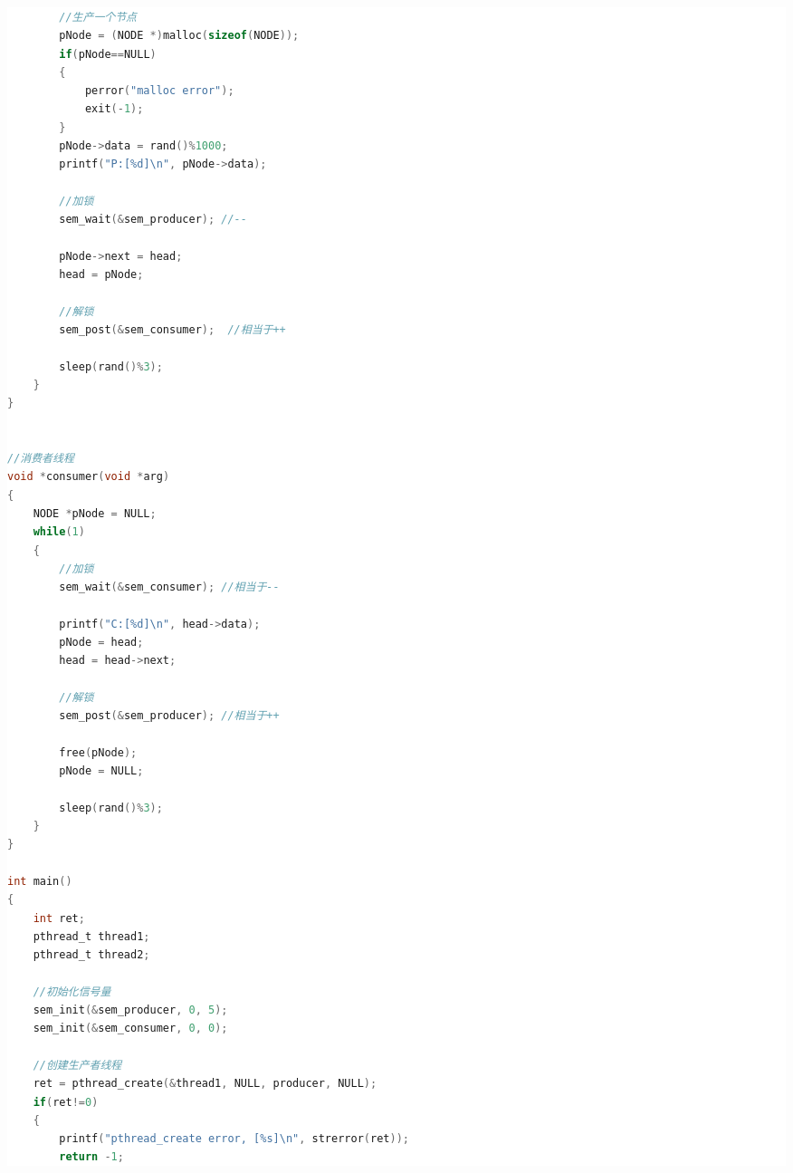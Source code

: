 ```c
		//生产一个节点
		pNode = (NODE *)malloc(sizeof(NODE));
		if(pNode==NULL)
		{
			perror("malloc error");
			exit(-1);
		}
		pNode->data = rand()%1000;
		printf("P:[%d]\n", pNode->data);

		//加锁
		sem_wait(&sem_producer); //--

		pNode->next = head;
		head = pNode;

		//解锁
		sem_post(&sem_consumer);  //相当于++

		sleep(rand()%3);
	}
}


//消费者线程
void *consumer(void *arg)
{
	NODE *pNode = NULL;
	while(1)
	{
		//加锁
		sem_wait(&sem_consumer); //相当于--
		
		printf("C:[%d]\n", head->data);	
		pNode = head;
		head = head->next;

		//解锁
		sem_post(&sem_producer); //相当于++

		free(pNode);
		pNode = NULL;

		sleep(rand()%3);
	}
}

int main()
{
	int ret;
	pthread_t thread1;
	pthread_t thread2;

	//初始化信号量
	sem_init(&sem_producer, 0, 5);
	sem_init(&sem_consumer, 0, 0);

	//创建生产者线程
	ret = pthread_create(&thread1, NULL, producer, NULL);
	if(ret!=0)
	{
		printf("pthread_create error, [%s]\n", strerror(ret));
		return -1;
```